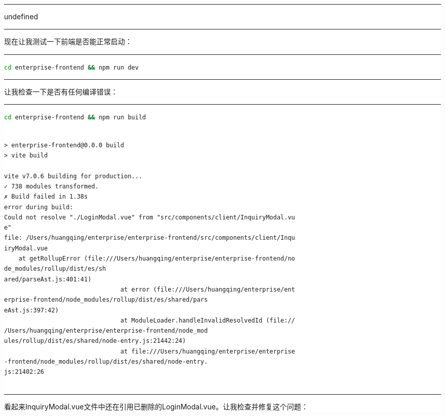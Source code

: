 
---

undefined

---

现在让我测试一下前端是否能正常启动：


---

```bash
cd enterprise-frontend && npm run dev
```

---

让我检查一下是否有任何编译错误：


---

```bash
cd enterprise-frontend && npm run build
```

```

> enterprise-frontend@0.0.0 build
> vite build

vite v7.0.6 building for production...
✓ 738 modules transformed.
✗ Build failed in 1.38s
error during build:
Could not resolve "./LoginModal.vue" from "src/components/client/InquiryModal.vu
e"
file: /Users/huangqing/enterprise/enterprise-frontend/src/components/client/Inqu
iryModal.vue
    at getRollupError (file:///Users/huangqing/enterprise/enterprise-frontend/no
de_modules/rollup/dist/es/sh
ared/parseAst.js:401:41)
                                at error (file:///Users/huangqing/enterprise/ent
erprise-frontend/node_modules/rollup/dist/es/shared/pars
eAst.js:397:42)
                                at ModuleLoader.handleInvalidResolvedId (file://
/Users/huangqing/enterprise/enterprise-frontend/node_mod
ules/rollup/dist/es/shared/node-entry.js:21442:24)
                                at file:///Users/huangqing/enterprise/enterprise
-frontend/node_modules/rollup/dist/es/shared/node-entry.
js:21402:26
                            
```

---

看起来InquiryModal.vue文件中还在引用已删除的LoginModal.vue。让我检查并修复这个问题：
